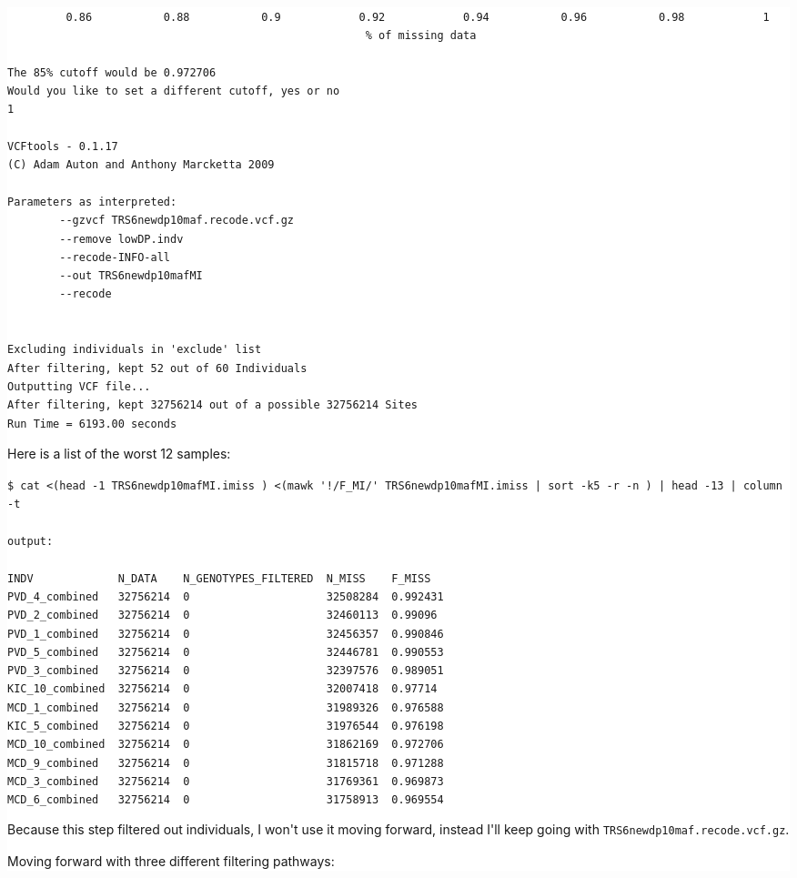 ```
         0.86           0.88           0.9            0.92            0.94           0.96           0.98            1
                                                       % of missing data

The 85% cutoff would be 0.972706
Would you like to set a different cutoff, yes or no
1

VCFtools - 0.1.17
(C) Adam Auton and Anthony Marcketta 2009

Parameters as interpreted:
        --gzvcf TRS6newdp10maf.recode.vcf.gz
        --remove lowDP.indv
        --recode-INFO-all
        --out TRS6newdp10mafMI
        --recode


Excluding individuals in 'exclude' list
After filtering, kept 52 out of 60 Individuals
Outputting VCF file...
After filtering, kept 32756214 out of a possible 32756214 Sites                             
Run Time = 6193.00 seconds
```

Here is a list of the worst 12 samples:

```
$ cat <(head -1 TRS6newdp10mafMI.imiss ) <(mawk '!/F_MI/' TRS6newdp10mafMI.imiss | sort -k5 -r -n ) | head -13 | column -t

output: 

INDV             N_DATA    N_GENOTYPES_FILTERED  N_MISS    F_MISS
PVD_4_combined   32756214  0                     32508284  0.992431
PVD_2_combined   32756214  0                     32460113  0.99096
PVD_1_combined   32756214  0                     32456357  0.990846
PVD_5_combined   32756214  0                     32446781  0.990553
PVD_3_combined   32756214  0                     32397576  0.989051
KIC_10_combined  32756214  0                     32007418  0.97714
MCD_1_combined   32756214  0                     31989326  0.976588
KIC_5_combined   32756214  0                     31976544  0.976198
MCD_10_combined  32756214  0                     31862169  0.972706
MCD_9_combined   32756214  0                     31815718  0.971288
MCD_3_combined   32756214  0                     31769361  0.969873
MCD_6_combined   32756214  0                     31758913  0.969554
```

Because this step filtered out individuals, I won't use it moving forward, instead I'll keep going with `TRS6newdp10maf.recode.vcf.gz`.

Moving forward with three different filtering pathways: 
